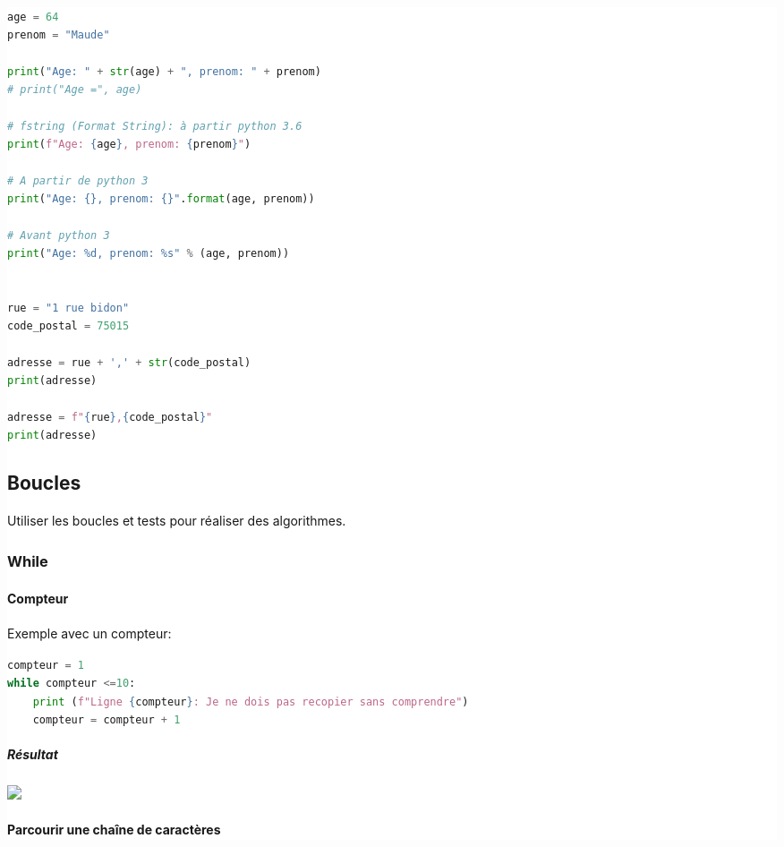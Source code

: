 ```python
age = 64
prenom = "Maude"

print("Age: " + str(age) + ", prenom: " + prenom)
# print("Age =", age) 

# fstring (Format String): à partir python 3.6
print(f"Age: {age}, prenom: {prenom}")

# A partir de python 3
print("Age: {}, prenom: {}".format(age, prenom))

# Avant python 3
print("Age: %d, prenom: %s" % (age, prenom))


rue = "1 rue bidon"
code_postal = 75015

adresse = rue + ',' + str(code_postal)
print(adresse)

adresse = f"{rue},{code_postal}"
print(adresse)

```


## Boucles

Utiliser les boucles et tests pour réaliser des algorithmes.

### While

#### Compteur

Exemple avec un compteur:

```python
compteur = 1
while compteur <=10:
    print (f"Ligne {compteur}: Je ne dois pas recopier sans comprendre")
    compteur = compteur + 1

```

##### Résultat

![](2021-07-26-POEI-Python/2021-07-27_09h43_37.gif)


#### Parcourir une chaîne de caractères
